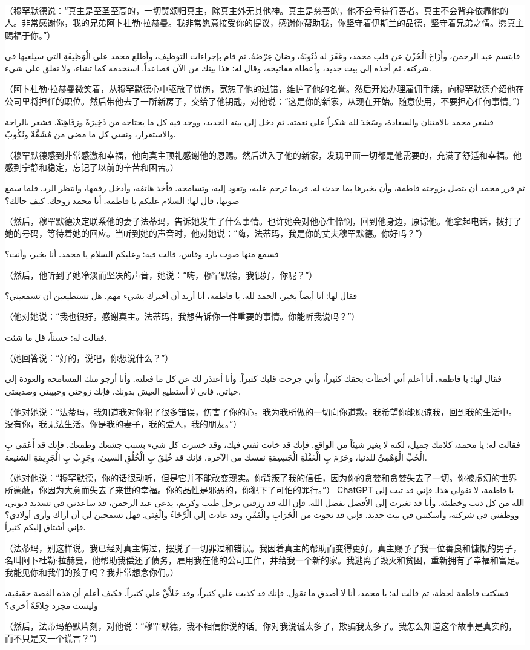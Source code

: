（穆罕默德说：“真主是至圣至高的，一切赞颂归真主，除真主外无其他神。真主是慈善的，他不会亏待行善者。真主不会背弃依靠他的人。非常感谢你，我的兄弟阿卜杜勒·拉赫曼。我非常愿意接受你的提议，感谢你帮助我，你坚守着伊斯兰的品德，坚守着兄弟之情。愿真主赐福于你。”）

فابتسم عبد الرحمن، وأَزَاحَ الْحُزْنَ عن قلب محمد، وغَفَرَ له ذُنُوبَهُ، وصَانَ عِرْضَهُ. ثم قام بإجراءات التوظيف، وأطلع محمد على الْوَظِيفَةِ التي سيلعبها في شركته. ثم أخذه إلى بيت جديد، وأعطاه مفاتيحه، وقال له: هذا بيتك من الآن فصاعداً. استخدمه كما تشاء، ولا تقلق على شيء.

（阿卜杜勒·拉赫曼微笑着，从穆罕默德心中驱散了忧伤，宽恕了他的过错，维护了他的名誉。然后开始办理雇佣手续，向穆罕默德介绍他在公司里将担任的职位。然后带他去了一所新房子，交给了他钥匙，对他说：“这是你的新家，从现在开始。随意使用，不要担心任何事情。”）

فشعر محمد بالامتنان والسعادة، وسَجَدَ لله شكراً على نعمته. ثم دخل إلى بيته الجديد، ووجد فيه كل ما يحتاجه من ذَخِيرَةٌ ورَفَاهِيَةٌ. فشعر بالراحة والاستقرار، ونسي كل ما مضى من مُشَقَّةٌ ونُكُوبٌ.

（穆罕默德感到非常感激和幸福，他向真主顶礼感谢他的恩赐。然后进入了他的新家，发现里面一切都是他需要的，充满了舒适和幸福。他感到宁静和稳定，忘记了以前的辛苦和困苦。）

ثم قرر محمد أن يتصل بزوجته فاطمة، وأن يخبرها بما حدث له. فربما ترحم عليه، وتعود إليه، وتسامحه. فأخذ هاتفه، وأدخل رقمها، وانتظر الرد. فلما سمع صوتها، قال لها: السلام عليكم يا فاطمة. أنا محمد زوجك. كيف حالك؟

（然后，穆罕默德决定联系他的妻子法蒂玛，告诉她发生了什么事情。也许她会对他心生怜悯，回到他身边，原谅他。他拿起电话，拨打了她的号码，等待着她的回应。当听到她的声音时，他对她说：“嗨，法蒂玛，我是你的丈夫穆罕默德。你好吗？”）

فسمع منها صوت بارد وقاس، قالت فيه: وعليكم السلام يا محمد. أنا بخير، وأنت؟

（然后，他听到了她冷淡而坚决的声音，她说：“嗨，穆罕默德，我很好，你呢？”）

فقال لها: أنا أيضاً بخير، الحمد لله. يا فاطمة، أنا أريد أن أخبرك بشيء مهم. هل تستطيعين أن تسمعيني؟

（他对她说：“我也很好，感谢真主。法蒂玛，我想告诉你一件重要的事情。你能听我说吗？”）

فقالت له: حسناً، قل ما شئت.

（她回答说：“好的，说吧，你想说什么？”）

فقال لها: يا فاطمة، أنا أعلم أني أخطأت بحقك كثيراً، وأني جرحت قلبك كثيراً. وأنا أعتذر لك عن كل ما فعلته. وأنا أرجو منك المسامحة والعودة إلى حياتي. فإني لا أستطيع العيش بدونك. فإنك زوجتي وحبيبتي وصديقتي.

（他对她说：“法蒂玛，我知道我对你犯了很多错误，伤害了你的心。我为我所做的一切向你道歉。我希望你能原谅我，回到我的生活中。没有你，我无法生活。你是我的妻子，我的爱人，我的朋友。”）

فقالت له: يا محمد، كلامك جميل، لكنه لا يغير شيئاً من الواقع. فإنك قد خانت ثقتي فيك، وقد خسرت كل شيء بسبب جشعك وطمعك. فإنك قد أَعْمَى بِ الْحُبِّ الْوَهْمِيِّ للدنيا، وحَرَمَ بِ الْغَفْلَةِ الْجَسِيمَةِ نفسك من الآخرة. فإنك قد خُلِقْ بِ الْخُلُقِ السيئ، وجَرِبْ بِ الْجَرِيمَةِ الشنيعة.

（她对他说：“穆罕默德，你的话很动听，但是它并不能改变现实。你背叛了我的信任，因为你的贪婪和贪婪失去了一切。你被虚幻的世界所蒙蔽，你因为大意而失去了来世的幸福。你的品性是邪恶的，你犯下了可怕的罪行。”）
ChatGPT
يا فاطمة، لا تقولي هذا. فإني قد تبت إلى الله من كل ذنب وخطيئة. وأنا قد تغيرت إلى الأفضل بفضل الله. فإن الله قد رزقني برجل طيب وكريم، يدعى عبد الرحمن، قد ساعدني في تسديد ديوني، ووظفني في شركته، وأسكنني في بيت جديد. فإني قد نجوت من الْخَرَابِ والْفَقْرِ، وقد عادت إلي الْرَّخَاءُ والْغِنَى. فهل تسمحين لي أن أراك وأرى أولادي؟ فإني أشتاق إليكم كثيراً.

（法蒂玛，别这样说。我已经对真主悔过，摆脱了一切罪过和错误。我因着真主的帮助而变得更好。真主赐予了我一位善良和慷慨的男子，名叫阿卜杜勒·拉赫曼，他帮助我偿还了债务，雇用我在他的公司工作，并给我一个新的家。我逃离了毁灭和贫困，重新拥有了幸福和富足。我能见你和我们的孩子吗？我非常想念你们。）

فسكتت فاطمة لحظة، ثم قالت له: يا محمد، أنا لا أصدق ما تقول. فإنك قد كذبت علي كثيراً، وقد خَلاَّقْ علي كثيراً. فكيف أعلم أن هذه القصة حقيقية، وليست مجرد خِلاَقَةٌ أخرى؟

（然后，法蒂玛静默片刻，对他说：“穆罕默德，我不相信你说的话。你对我说谎太多了，欺骗我太多了。我怎么知道这个故事是真实的，而不只是又一个谎言？”）
